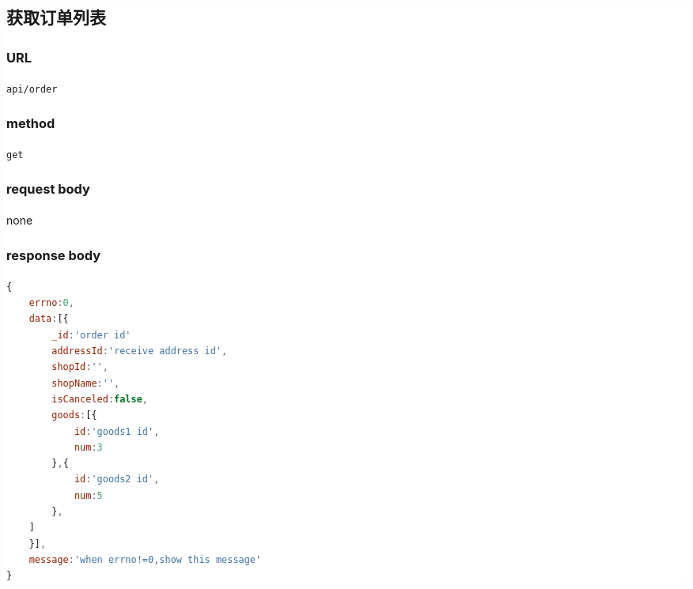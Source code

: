 ## 获取订单列表

### URL

`api/order`

### method

`get`

### request body

none

### response body

```js
{
    errno:0, 
    data:[{
        _id:'order id'
        addressId:'receive address id',
        shopId:'',
        shopName:'',
        isCanceled:false,
        goods:[{
            id:'goods1 id',
            num:3
        },{
            id:'goods2 id',
            num:5
        },
    ]
    }],
    message:'when errno!=0,show this message'
}
```